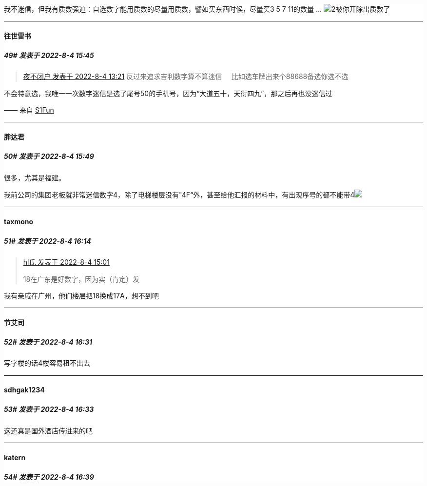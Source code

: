 我不迷信，但我有质数强迫：自选数字能用质数的尽量用质数，譬如买东西时候，尽量买3 5 7 11的数量 ...</blockquote>
<img src="https://static.saraba1st.com/image/smiley/face2017/213.gif" referrerpolicy="no-referrer">2被你开除出质数了

*****

####  往世雷书  
##### 49#       发表于 2022-8-4 15:45

<blockquote><a href="httphttps://bbs.saraba1st.com/2b/forum.php?mod=redirect&amp;goto=findpost&amp;pid=56926195&amp;ptid=2085106" target="_blank">夜不闭户 发表于 2022-8-4 13:21</a>
反过来追求吉利数字算不算迷信     比如选车牌出来个88688备选你选不选</blockquote>
不会特意选，我唯一一次数字迷信是选了尾号50的手机号，因为“大道五十，天衍四九”，那之后再也没迷信过

—— 来自 [S1Fun](https://s1fun.koalcat.com)

*****

####  胖达君  
##### 50#       发表于 2022-8-4 15:49

很多，尤其是福建。

我前公司的集团老板就非常迷信数字4，除了电梯楼层没有"4F“外，甚至给他汇报的材料中，有出现序号的都不能带4<img src="https://static.saraba1st.com/image/smiley/face2017/009.gif" referrerpolicy="no-referrer">

*****

####  taxmono  
##### 51#       发表于 2022-8-4 16:14

<blockquote><a href="httphttps://bbs.saraba1st.com/2b/forum.php?mod=redirect&amp;goto=findpost&amp;pid=56927198&amp;ptid=2085106" target="_blank">hl氏 发表于 2022-8-4 15:01</a>

18在广东是好数字，因为实（肯定）发</blockquote>
我有亲戚在广州，他们楼层把18换成17A，想不到吧

*****

####  节艾司  
##### 52#       发表于 2022-8-4 16:31

写字楼的话4楼容易租不出去

*****

####  sdhgak1234  
##### 53#       发表于 2022-8-4 16:33

这还真是国外酒店传进来的吧

*****

####  katern  
##### 54#       发表于 2022-8-4 16:39
